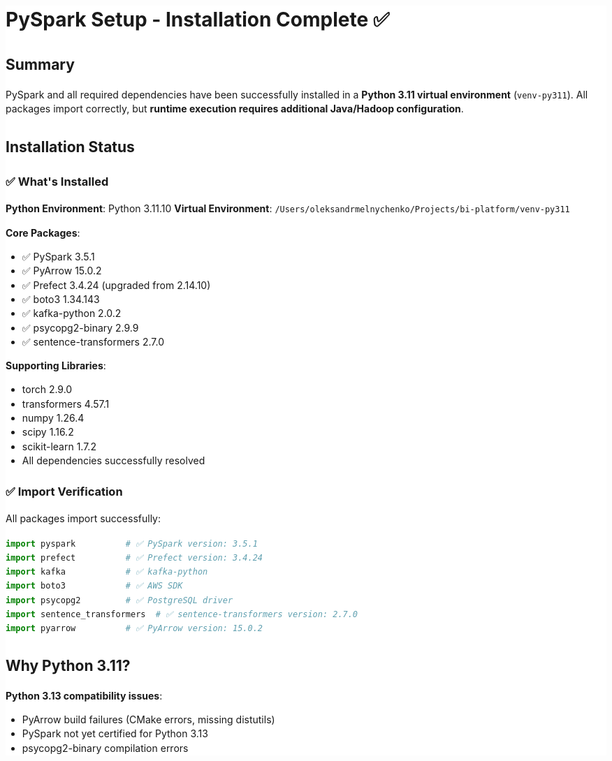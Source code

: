# PySpark Setup - Installation Complete ✅

## Summary

PySpark and all required dependencies have been successfully installed in a **Python 3.11 virtual environment** (`venv-py311`). All packages import correctly, but **runtime execution requires additional Java/Hadoop configuration**.

## Installation Status

### ✅ What's Installed

**Python Environment**: Python 3.11.10
**Virtual Environment**: `/Users/oleksandrmelnychenko/Projects/bi-platform/venv-py311`

**Core Packages**:
- ✅ PySpark 3.5.1
- ✅ PyArrow 15.0.2
- ✅ Prefect 3.4.24 (upgraded from 2.14.10)
- ✅ boto3 1.34.143
- ✅ kafka-python 2.0.2
- ✅ psycopg2-binary 2.9.9
- ✅ sentence-transformers 2.7.0

**Supporting Libraries**:
- torch 2.9.0
- transformers 4.57.1
- numpy 1.26.4
- scipy 1.16.2
- scikit-learn 1.7.2
- All dependencies successfully resolved

### ✅ Import Verification

All packages import successfully:

```python
import pyspark          # ✅ PySpark version: 3.5.1
import prefect          # ✅ Prefect version: 3.4.24
import kafka            # ✅ kafka-python
import boto3            # ✅ AWS SDK
import psycopg2         # ✅ PostgreSQL driver
import sentence_transformers  # ✅ sentence-transformers version: 2.7.0
import pyarrow          # ✅ PyArrow version: 15.0.2
```

## Why Python 3.11?

**Python 3.13 compatibility issues**:
- PyArrow build failures (CMake errors, missing distutils)
- PySpark not yet certified for Python 3.13
- psycopg2-binary compilation errors
